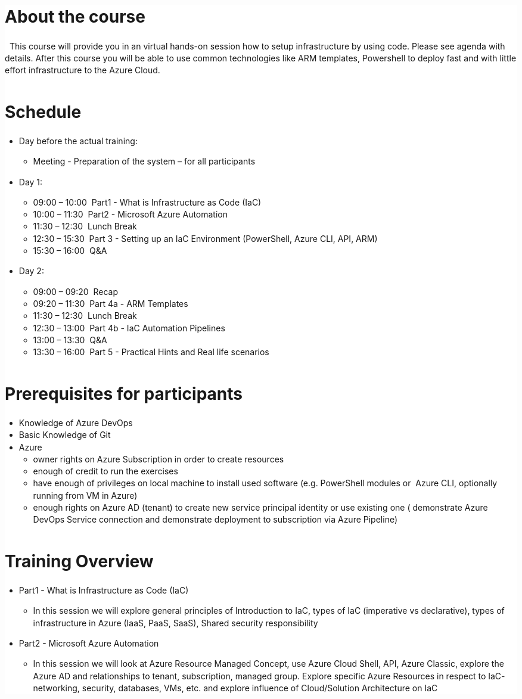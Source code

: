# About the course
 
This course will provide you in an virtual hands-on session how to setup infrastructure by using code. Please see agenda with details. After this course you will be able to use common technologies like ARM templates, Powershell to deploy fast and with little effort infrastructure to the Azure Cloud.  

# Schedule
* Day before the actual training:
	* Meeting - Preparation of the system – for all participants
	
* Day 1:
	* 09:00 – 10:00  Part1 - What is Infrastructure as Code (IaC)
	* 10:00 – 11:30  Part2 - Microsoft Azure Automation 
	* 11:30 – 12:30  Lunch Break 
	* 12:30 – 15:30  Part 3 - Setting up an IaC Environment (PowerShell, Azure CLI, API, ARM) 
	* 15:30 – 16:00  Q&A 
* Day 2:
	* 09:00 – 09:20  Recap 
	* 09:20 – 11:30  Part 4a - ARM Templates 
	* 11:30 – 12:30  Lunch Break 
	* 12:30 – 13:00  Part 4b - IaC Automation Pipelines
	* 13:00 – 13:30  Q&A 
	* 13:30 – 16:00  Part 5 - Practical Hints and Real life scenarios

# Prerequisites for participants
* Knowledge of Azure DevOps
* Basic Knowledge of Git
* Azure 
	* owner rights on Azure Subscription in order to create resources
	* enough of credit to run the exercises 
	* have enough of privileges on local machine to install used software (e.g. PowerShell modules or  Azure CLI, optionally running from VM in Azure)
	* enough rights on Azure AD (tenant) to create new service principal identity or use existing one ( demonstrate Azure DevOps Service connection and demonstrate deployment to subscription via Azure Pipeline)

# Training Overview  
* Part1 - What is Infrastructure as Code (IaC)
	* In this session we will explore general principles of Introduction to IaC, types of IaC (imperative vs declarative), types of infrastructure in Azure (IaaS, PaaS, SaaS), Shared security responsibility
	
* Part2 - Microsoft Azure Automation
	* In this session we will look at Azure Resource Managed Concept, use Azure Cloud Shell, API, Azure Classic, explore the  
	Azure AD and relationships to tenant, subscription, managed group. Explore specific Azure Resources in respect to IaC- networking, security, databases, VMs, etc. and explore influence of Cloud/Solution Architecture on IaC
